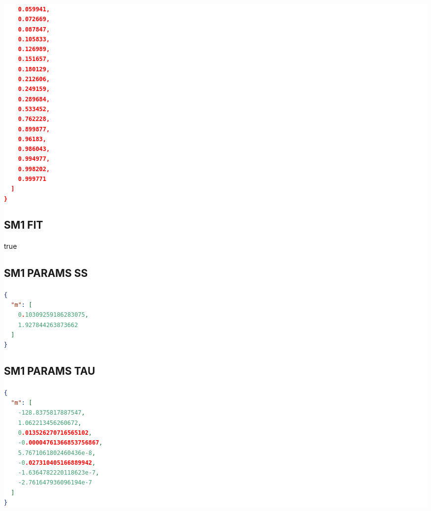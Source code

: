 ```json
    0.059941,
    0.072669,
    0.087847,
    0.105833,
    0.126989,
    0.151657,
    0.180129,
    0.212606,
    0.249159,
    0.289684,
    0.533452,
    0.762228,
    0.899877,
    0.96183,
    0.986043,
    0.994977,
    0.998202,
    0.999771
  ]
}
```

## SM1 FIT

true

## SM1 PARAMS SS

```json
{
  "m": [
    0.10309259186283075,
    1.927844263873662
  ]
}
```

## SM1 PARAMS TAU

```json
{
  "m": [
    -128.8375817887547,
    1.062213456260672,
    0.013526270716565102,
    -0.00004761366853756867,
    5.7671061802460436e-8,
    -0.027310405166889942,
    -1.6364782220118623e-7,
    -2.761647936096194e-7
  ]
}
```
